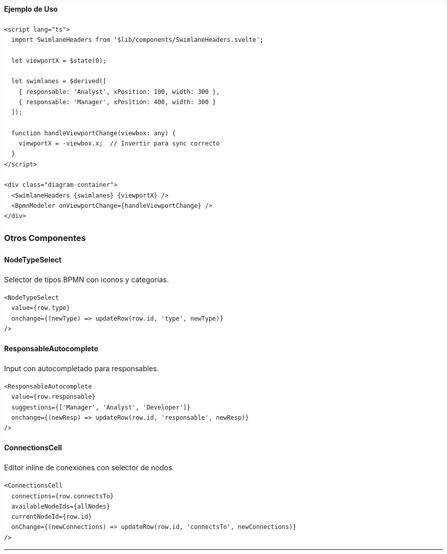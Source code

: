 #### Ejemplo de Uso

```svelte
<script lang="ts">
  import SwimlaneHeaders from '$lib/components/SwimlaneHeaders.svelte';

  let viewportX = $state(0);

  let swimlanes = $derived([
    { responsable: 'Analyst', xPosition: 100, width: 300 },
    { responsable: 'Manager', xPosition: 400, width: 300 }
  ]);

  function handleViewportChange(viewbox: any) {
    viewportX = -viewbox.x;  // Invertir para sync correcto
  }
</script>

<div class="diagram-container">
  <SwimlaneHeaders {swimlanes} {viewportX} />
  <BpmnModeler onViewportChange={handleViewportChange} />
</div>
```

### Otros Componentes

#### NodeTypeSelect

Selector de tipos BPMN con iconos y categorías.

```svelte
<NodeTypeSelect
  value={row.type}
  onchange={(newType) => updateRow(row.id, 'type', newType)}
/>
```

#### ResponsableAutocomplete

Input con autocompletado para responsables.

```svelte
<ResponsableAutocomplete
  value={row.responsable}
  suggestions={['Manager', 'Analyst', 'Developer']}
  onchange={(newResp) => updateRow(row.id, 'responsable', newResp)}
/>
```

#### ConnectionsCell

Editor inline de conexiones con selector de nodos.

```svelte
<ConnectionsCell
  connections={row.connectsTo}
  availableNodeIds={allNodes}
  currentNodeId={row.id}
  onChange={(newConnections) => updateRow(row.id, 'connectsTo', newConnections)}
/>
```

---
